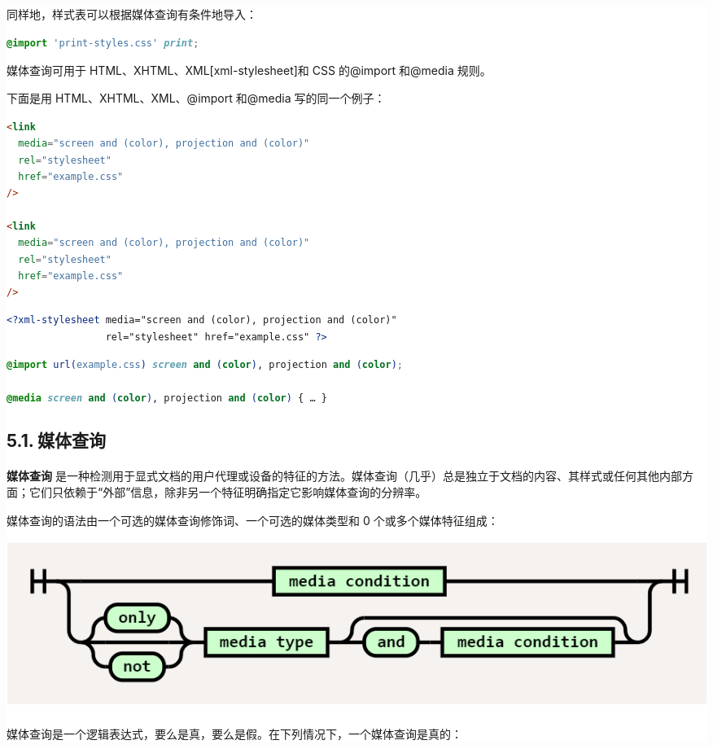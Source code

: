 同样地，样式表可以根据媒体查询有条件地导入：

```css
@import 'print-styles.css' print;
```

媒体查询可用于 HTML、XHTML、XML[xml-stylesheet]和 CSS 的@import 和@media 规则。

下面是用 HTML、XHTML、XML、@import 和@media 写的同一个例子：

```html
<link
  media="screen and (color), projection and (color)"
  rel="stylesheet"
  href="example.css"
/>

<link
  media="screen and (color), projection and (color)"
  rel="stylesheet"
  href="example.css"
/>
```

```xml
<?xml-stylesheet media="screen and (color), projection and (color)"
                 rel="stylesheet" href="example.css" ?>
```

```css
@import url(example.css) screen and (color), projection and (color);

@media screen and (color), projection and (color) { … }
```

## 5.1. 媒体查询

**媒体查询** 是一种检测用于显式文档的用户代理或设备的特征的方法。媒体查询（几乎）总是独立于文档的内容、其样式或任何其他内部方面；它们只依赖于“外部”信息，除非另一个特征明确指定它影响媒体查询的分辨率。

媒体查询的语法由一个可选的媒体查询修饰词、一个可选的媒体类型和 0 个或多个媒体特征组成：

![媒体查询](illustrations/media-query.png)

媒体查询是一个逻辑表达式，要么是真，要么是假。在下列情况下，一个媒体查询是真的：
